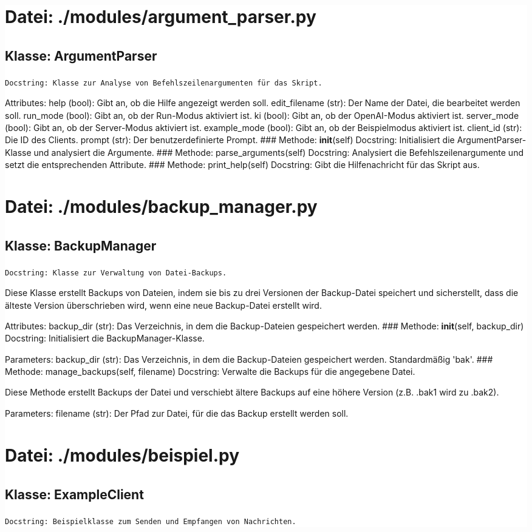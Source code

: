 # Datei: ./modules/argument_parser.py
  ## Klasse: ArgumentParser
    Docstring: Klasse zur Analyse von Befehlszeilenargumenten für das Skript.

Attributes:
    help (bool): Gibt an, ob die Hilfe angezeigt werden soll.
    edit_filename (str): Der Name der Datei, die bearbeitet werden soll.
    run_mode (bool): Gibt an, ob der Run-Modus aktiviert ist.
    ki (bool): Gibt an, ob der OpenAI-Modus aktiviert ist.
    server_mode (bool): Gibt an, ob der Server-Modus aktiviert ist.
    example_mode (bool): Gibt an, ob der Beispielmodus aktiviert ist.
    client_id (str): Die ID des Clients.
    prompt (str): Der benutzerdefinierte Prompt.
    ### Methode: __init__(self)
      Docstring: Initialisiert die ArgumentParser-Klasse und analysiert die Argumente.
    ### Methode: parse_arguments(self)
      Docstring: Analysiert die Befehlszeilenargumente und setzt die entsprechenden Attribute.
    ### Methode: print_help(self)
      Docstring: Gibt die Hilfenachricht für das Skript aus.

# Datei: ./modules/backup_manager.py
  ## Klasse: BackupManager
    Docstring: Klasse zur Verwaltung von Datei-Backups.

Diese Klasse erstellt Backups von Dateien, indem sie bis zu drei Versionen
der Backup-Datei speichert und sicherstellt, dass die älteste Version überschrieben
wird, wenn eine neue Backup-Datei erstellt wird.

Attributes:
    backup_dir (str): Das Verzeichnis, in dem die Backup-Dateien gespeichert werden.
    ### Methode: __init__(self, backup_dir)
      Docstring: Initialisiert die BackupManager-Klasse.

Parameters:
    backup_dir (str): Das Verzeichnis, in dem die Backup-Dateien gespeichert werden. 
                      Standardmäßig 'bak'.
    ### Methode: manage_backups(self, filename)
      Docstring: Verwalte die Backups für die angegebene Datei.

Diese Methode erstellt Backups der Datei und verschiebt ältere
Backups auf eine höhere Version (z.B. .bak1 wird zu .bak2).

Parameters:
    filename (str): Der Pfad zur Datei, für die das Backup erstellt werden soll.

# Datei: ./modules/beispiel.py
  ## Klasse: ExampleClient
    Docstring: Beispielklasse zum Senden und Empfangen von Nachrichten.
